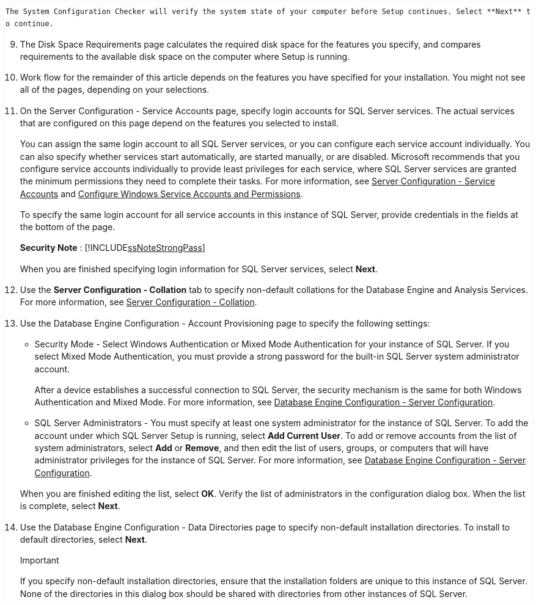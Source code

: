     The System Configuration Checker will verify the system state of your computer before Setup continues. Select **Next** to continue.

9. The Disk Space Requirements page calculates the required disk space for the features you specify, and compares requirements to the available disk space on the computer where Setup is running.

10. Work flow for the remainder of this article depends on the features you have specified for your installation. You might not see all of the pages, depending on your selections.

11. On the Server Configuration - Service Accounts page, specify login accounts for SQL Server services. The actual services that are configured on this page depend on the features you selected to install.

    You can assign the same login account to all SQL Server services, or you can configure each service account individually. You can also specify whether services start automatically, are started manually, or are disabled. Microsoft recommends that you configure service accounts individually to provide least privileges for each service, where SQL Server services are granted the minimum permissions they need to complete their tasks. For more information, see [Server Configuration - Service Accounts](./install-sql-server.md) and [Configure Windows Service Accounts and Permissions](../../database-engine/configure-windows/configure-windows-service-accounts-and-permissions.md).

    To specify the same login account for all service accounts in this instance of SQL Server, provide credentials in the fields at the bottom of the page.

    **Security Note** : [!INCLUDE[ssNoteStrongPass](../../includes/ssnotestrongpass-md.md)]

    When you are finished specifying login information for SQL Server services, select **Next**.

12. Use the **Server Configuration - Collation** tab to specify non-default collations for the Database Engine and Analysis Services. For more information, see [Server Configuration - Collation](./install-sql-server.md).

13. Use the Database Engine Configuration - Account Provisioning page to specify the following settings:  

    - Security Mode - Select Windows Authentication or Mixed Mode Authentication for your instance of SQL Server. If you select Mixed Mode Authentication, you must provide a strong password for the built-in SQL Server system administrator account.

        After a device establishes a successful connection to SQL Server, the security mechanism is the same for both Windows Authentication and Mixed Mode. For more information, see [Database Engine Configuration - Server Configuration](./install-sql-server.md).  

    - SQL Server  Administrators - You must specify at least one system administrator for the instance of SQL Server. To add the account under which SQL Server Setup is running, select **Add Current User**. To add or remove accounts from the list of system administrators, select **Add** or **Remove**, and then edit the list of users, groups, or computers that will have administrator privileges for the instance of SQL Server. For more information, see [Database Engine Configuration - Server Configuration](./install-sql-server.md).

    When you are finished editing the list, select **OK**. Verify the list of administrators in the configuration dialog box. When the list is complete, select **Next**.

14. Use the Database Engine Configuration - Data Directories page to specify non-default installation directories. To install to default directories, select **Next**.  

    > [!IMPORTANT]
    > If you specify non-default installation directories, ensure that the installation folders are unique to this instance of SQL Server. None of the directories in this dialog box should be shared with directories from other instances of SQL Server.
